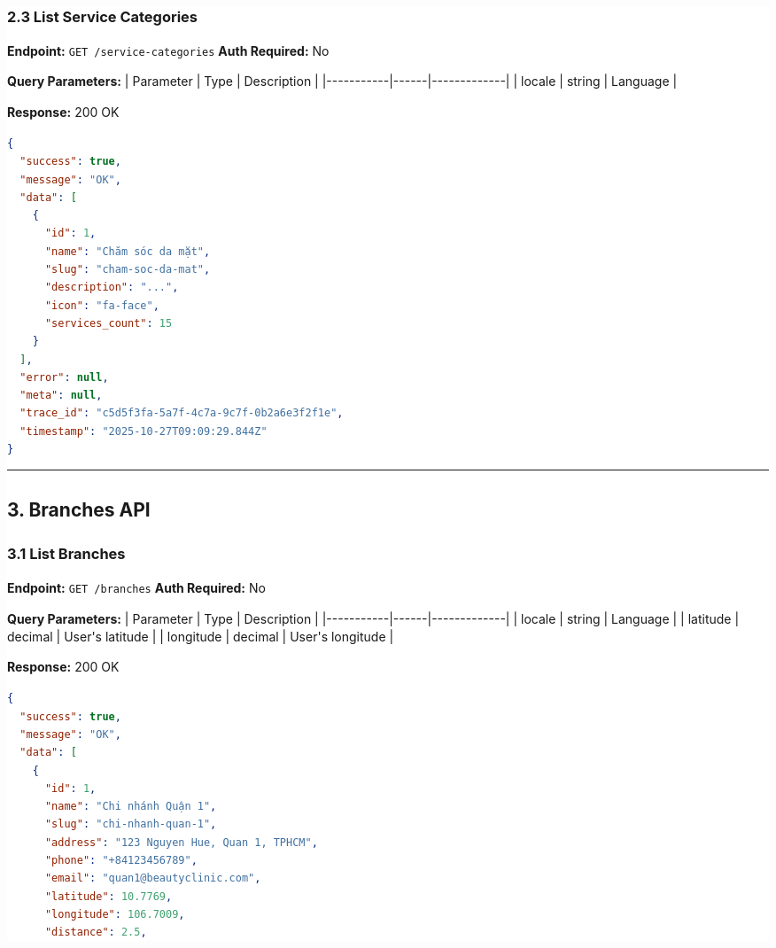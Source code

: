 ### 2.3 List Service Categories
**Endpoint:** `GET /service-categories`
**Auth Required:** No

**Query Parameters:**
| Parameter | Type | Description |
|-----------|------|-------------|
| locale | string | Language |

**Response:** 200 OK
```json
{
  "success": true,
  "message": "OK",
  "data": [
    {
      "id": 1,
      "name": "Chăm sóc da mặt",
      "slug": "cham-soc-da-mat",
      "description": "...",
      "icon": "fa-face",
      "services_count": 15
    }
  ],
  "error": null,
  "meta": null,
  "trace_id": "c5d5f3fa-5a7f-4c7a-9c7f-0b2a6e3f2f1e",
  "timestamp": "2025-10-27T09:09:29.844Z"
}
```

---

## 3. Branches API

### 3.1 List Branches
**Endpoint:** `GET /branches`
**Auth Required:** No

**Query Parameters:**
| Parameter | Type | Description |
|-----------|------|-------------|
| locale | string | Language |
| latitude | decimal | User's latitude |
| longitude | decimal | User's longitude |

**Response:** 200 OK
```json
{
  "success": true,
  "message": "OK",
  "data": [
    {
      "id": 1,
      "name": "Chi nhánh Quận 1",
      "slug": "chi-nhanh-quan-1",
      "address": "123 Nguyen Hue, Quan 1, TPHCM",
      "phone": "+84123456789",
      "email": "quan1@beautyclinic.com",
      "latitude": 10.7769,
      "longitude": 106.7009,
      "distance": 2.5,
```